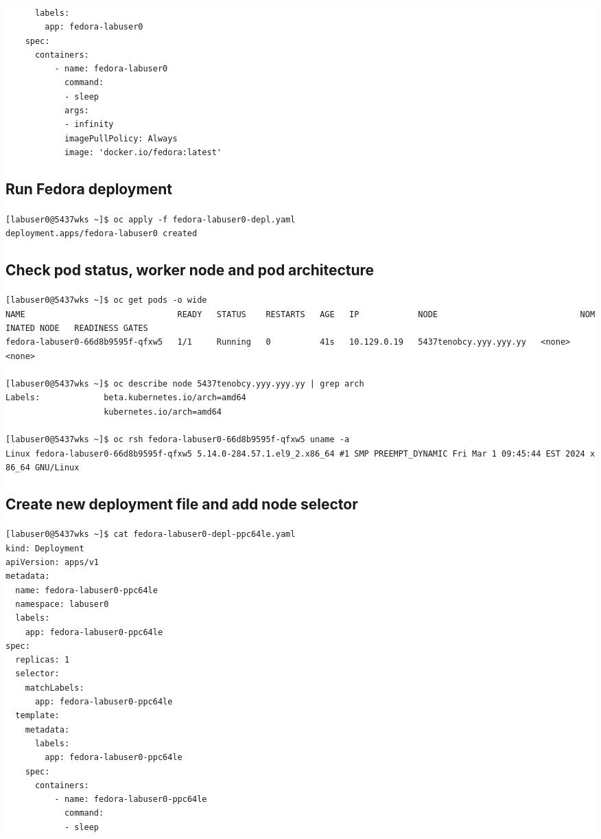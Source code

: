 ```
      labels:
        app: fedora-labuser0
    spec:
      containers:
          - name: fedora-labuser0
            command:
            - sleep
            args:
            - infinity
            imagePullPolicy: Always
            image: 'docker.io/fedora:latest'
```

## Run Fedora deployment

```
[labuser0@5437wks ~]$ oc apply -f fedora-labuser0-depl.yaml 
deployment.apps/fedora-labuser0 created
```

## Check pod status, worker node and pod architecture

```
[labuser0@5437wks ~]$ oc get pods -o wide
NAME                               READY   STATUS    RESTARTS   AGE   IP            NODE                             NOMINATED NODE   READINESS GATES
fedora-labuser0-66d8b9595f-qfxw5   1/1     Running   0          41s   10.129.0.19   5437tenobcy.yyy.yyy.yy   <none>           <none>

[labuser0@5437wks ~]$ oc describe node 5437tenobcy.yyy.yyy.yy | grep arch
Labels:             beta.kubernetes.io/arch=amd64
                    kubernetes.io/arch=amd64

[labuser0@5437wks ~]$ oc rsh fedora-labuser0-66d8b9595f-qfxw5 uname -a
Linux fedora-labuser0-66d8b9595f-qfxw5 5.14.0-284.57.1.el9_2.x86_64 #1 SMP PREEMPT_DYNAMIC Fri Mar 1 09:45:44 EST 2024 x86_64 GNU/Linux
```

## Create new deployment file and add node selector

```
[labuser0@5437wks ~]$ cat fedora-labuser0-depl-ppc64le.yaml 
kind: Deployment
apiVersion: apps/v1
metadata:
  name: fedora-labuser0-ppc64le
  namespace: labuser0
  labels:
    app: fedora-labuser0-ppc64le
spec:
  replicas: 1
  selector:
    matchLabels:
      app: fedora-labuser0-ppc64le
  template:
    metadata:
      labels:
        app: fedora-labuser0-ppc64le
    spec:
      containers:
          - name: fedora-labuser0-ppc64le
            command:
            - sleep
```